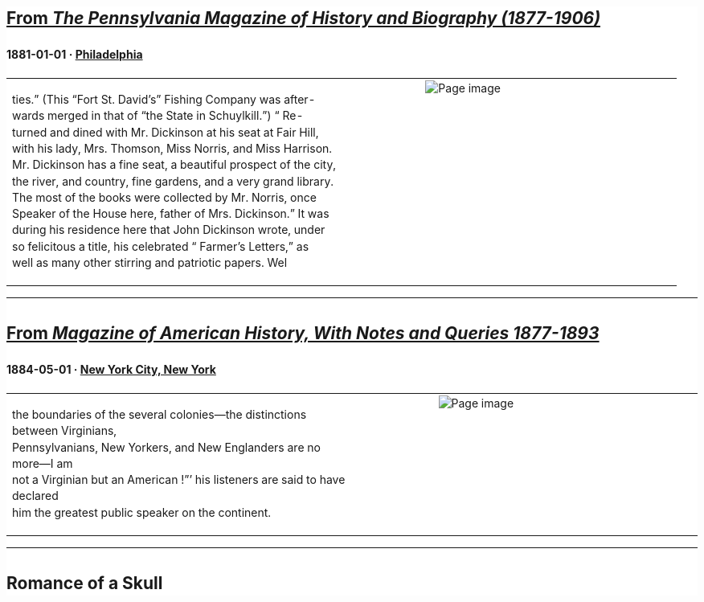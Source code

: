 ## [From _The Pennsylvania Magazine of History and Biography (1877-1906)_](https://archive.org/details/sim_pennsylvania-magazine-of-history-and-biography_1881_5_1/page/n16/mode/1up?view=theater)

#### 1881-01-01 &middot; [Philadelphia](http://dbpedia.org/resource/Philadelphia)

<table style="width: 100%;"><tr><td style="width: 50%">

  
ties.” (This “Fort St. David’s” Fishing Company was after-  
wards merged in that of “the State in Schuylkill.”) “ Re-  
turned and dined with Mr. Dickinson at his seat at Fair Hill,  
with his lady, Mrs. Thomson, Miss Norris, and Miss Harrison.  
Mr. Dickinson has a fine seat, a beautiful prospect of the city,  
the river, and country, fine gardens, and a very grand library.  
The most of the books were collected by Mr. Norris, once  
Speaker of the House here, father of Mrs. Dickinson.” It was  
during his residence here that John Dickinson wrote, under  
so felicitous a title, his celebrated “ Farmer’s Letters,” as  
well as many other stirring and patriotic papers. Wel
</td><td style="width: 50%; max-height: 75%; margin: auto; display: block;">
<img alt="Page image" src="https://iiif.archive.org/image/iiif/2/sim_pennsylvania-magazine-of-history-and-biography_1881_5_1%2Fsim_pennsylvania-magazine-of-history-and-biography_1881_5_1_jp2.zip%2Fsim_pennsylvania-magazine-of-history-and-biography_1881_5_1_jp2%2Fsim_pennsylvania-magazine-of-history-and-biography_1881_5_1_0016.jp2/pct:15.24390243902439,18.95667046750285,59.451219512195124,19.04218928164196/600,/0/default.jpg"/>
</td>
</tr></table>

---

## [From _Magazine of American History, With Notes and Queries 1877-1893_](https://archive.org/details/sim_magazine-of-american-history-with-notes-and-queries_1884-05_11_5/page/n11/mode/1up?view=theater)

#### 1884-05-01 &middot; [New York City, New York](http://dbpedia.org/resource/New_York_City)

<table style="width: 100%;"><tr><td style="width: 50%">

  
the boundaries of the several colonies—the distinctions between Virginians,  
Pennsylvanians, New Yorkers, and New Englanders are no more—I am  
not a Virginian but an American !”’ his listeners are said to have declared  
him the greatest public speaker on the continent.
</td><td style="width: 50%; max-height: 75%; margin: auto; display: block;">
<img alt="Page image" src="https://iiif.archive.org/image/iiif/2/sim_magazine-of-american-history-with-notes-and-queries_1884-05_11_5%2Fsim_magazine-of-american-history-with-notes-and-queries_1884-05_11_5_jp2.zip%2Fsim_magazine-of-american-history-with-notes-and-queries_1884-05_11_5_jp2%2Fsim_magazine-of-american-history-with-notes-and-queries_1884-05_11_5_0011.jp2/pct:21.73913043478261,22.313564298297123,64.51863354037268,6.723429242513212/600,/0/default.jpg"/>
</td>
</tr></table>

---

## Romance of a Skull
